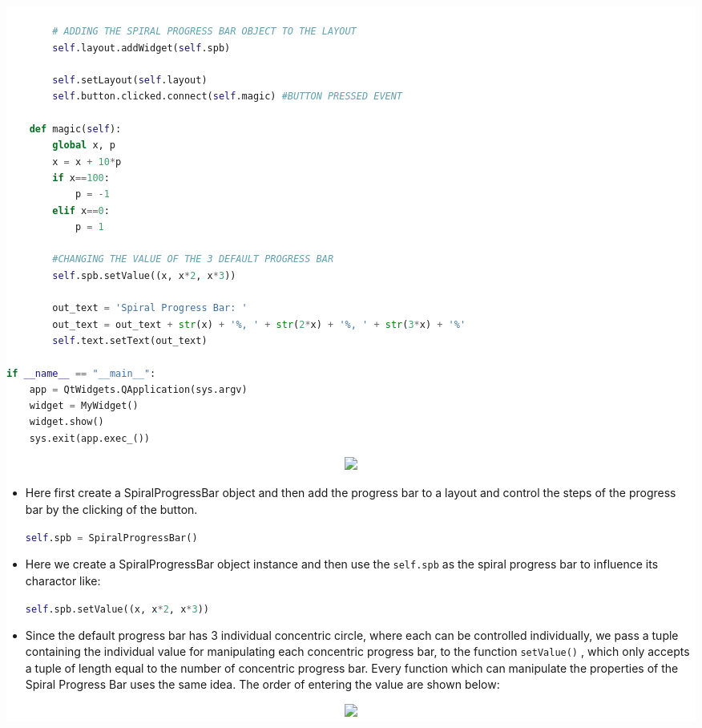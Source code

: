 ```python
        
        # ADDING THE SPIRAL PROGRESS BAR OBJECT TO THE LAYOUT
        self.layout.addWidget(self.spb) 
        
        self.setLayout(self.layout)
        self.button.clicked.connect(self.magic) #BUTTON PRESSED EVENT
        
    def magic(self):
        global x, p
        x = x + 10*p
        if x==100:
            p = -1
        elif x==0:
            p = 1
            
        #CHANGING THE VALUE OF THE 3 DEFAULT PROGRESS BAR
        self.spb.setValue((x, x*2, x*3)) 
        
        out_text = 'Spiral Progress Bar: '  
        out_text = out_text + str(x) + '%, ' + str(2*x) + '%, ' + str(3*x) + '%'
        self.text.setText(out_text)
        
if __name__ == "__main__":
    app = QtWidgets.QApplication(sys.argv)
    widget = MyWidget()
    widget.show()
    sys.exit(app.exec_())
```

<p align="center">
  <img src="assets/spb/spb_defEx.PNG">
</p>

- Here first create a SpiralProgressBar object and then add the progress bar to a layout and control the steps of the progress bar by the clicking of the button. 

  ```python
  self.spb = SpiralProgressBar()		
  ```

- Here we create a SpiralProgressBar object instance and then use the `self.spb` as the spiral progress bar to influence its charactor like:

  ```python
  self.spb.setValue((x, x*2, x*3))
  ```

- Since the default progress bar has 3 individual concentric circle, where each can be controlled individually, we pass a tuple containing the individual value for manipulating each concentric progress bar, to the function `setValue()` , which only accepts a tuple of length equal to the number of concentric progress bar. Every function which can manipulate the properties of the Spiral Progress Bar uses the same idea. The order of entering the value are shown below:

<p align="center">
  <img src="assets/spb/spb_order.png">
</p>
